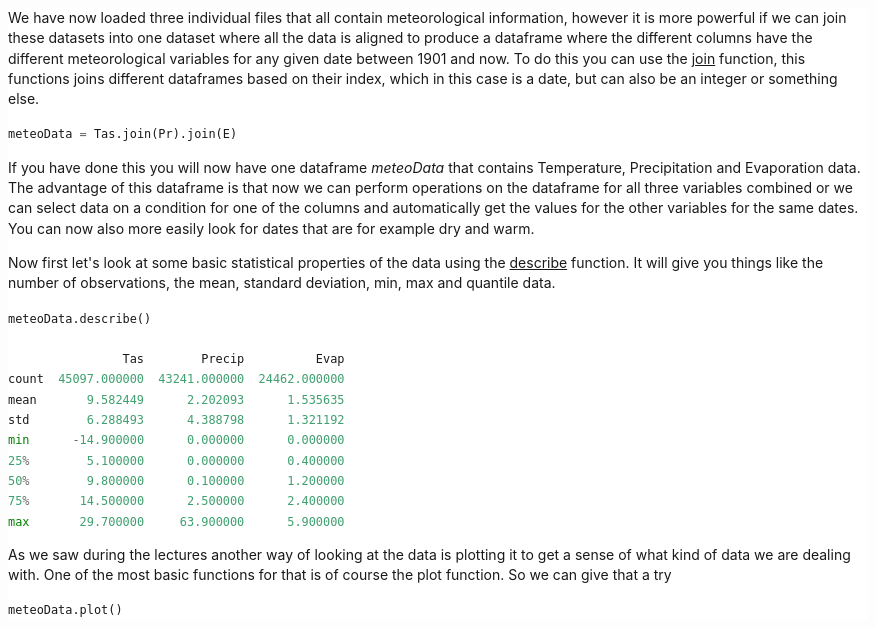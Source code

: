 We have now loaded three individual files that all contain
meteorological information, however it is more powerful if we can join
these datasets into one dataset where all the data is aligned to produce
a dataframe where the different columns have the different
meteorological variables for any given date between 1901 and now. To do
this you can use the
[join](https://pandas.pydata.org/docs/reference/api/pandas.DataFrame.join.html)
function, this functions joins different dataframes based on their
index, which in this case is a date, but can also be an integer or
something else.

``` python
meteoData = Tas.join(Pr).join(E)
```

If you have done this you will now have one dataframe *meteoData* that
contains Temperature, Precipitation and Evaporation data. The advantage
of this dataframe is that now we can perform operations on the dataframe
for all three variables combined or we can select data on a condition
for one of the columns and automatically get the values for the other
variables for the same dates. You can now also more easily look for
dates that are for example dry and warm.

Now first let's look at some basic statistical properties of the data
using the
[describe](https://pandas.pydata.org/docs/reference/api/pandas.DataFrame.describe.html)
function. It will give you things like the number of observations, the
mean, standard deviation, min, max and quantile data.

``` python
meteoData.describe()

                Tas        Precip          Evap
count  45097.000000  43241.000000  24462.000000
mean       9.582449      2.202093      1.535635
std        6.288493      4.388798      1.321192
min      -14.900000      0.000000      0.000000
25%        5.100000      0.000000      0.400000
50%        9.800000      0.100000      1.200000
75%       14.500000      2.500000      2.400000
max       29.700000     63.900000      5.900000
```

As we saw during the lectures another way of looking at the data is
plotting it to get a sense of what kind of data we are dealing with. One
of the most basic functions for that is of course the plot function. So
we can give that a try

``` python
meteoData.plot()
```
